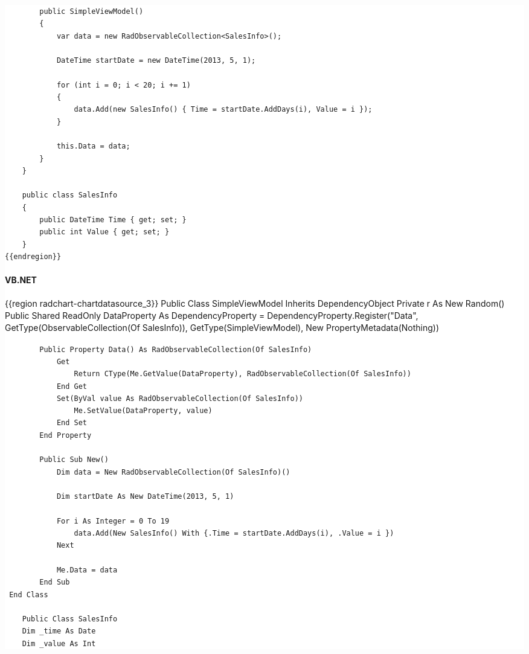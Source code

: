 	        public SimpleViewModel()
	        {
	            var data = new RadObservableCollection<SalesInfo>();
	
	            DateTime startDate = new DateTime(2013, 5, 1);
				
				for (int i = 0; i < 20; i += 1)
				{
					data.Add(new SalesInfo() { Time = startDate.AddDays(i), Value = i });
				}
	
	            this.Data = data;
	        }
	    }
	
	    public class SalesInfo
	    {
	        public DateTime Time { get; set; }
	        public int Value { get; set; }
	    }
	{{endregion}}



#### __VB.NET__

{{region radchart-chartdatasource_3}}
		Public Class SimpleViewModel
		 Inherits DependencyObject
			   Private r As New Random()
			Public Shared ReadOnly DataProperty As DependencyProperty = DependencyProperty.Register("Data", GetType(ObservableCollection(Of SalesInfo)), GetType(SimpleViewModel), New PropertyMetadata(Nothing))
	
			Public Property Data() As RadObservableCollection(Of SalesInfo)
				Get
					Return CType(Me.GetValue(DataProperty), RadObservableCollection(Of SalesInfo))
				End Get
				Set(ByVal value As RadObservableCollection(Of SalesInfo))
					Me.SetValue(DataProperty, value)
				End Set
			End Property
	
			Public Sub New()
				Dim data = New RadObservableCollection(Of SalesInfo)()
	
				Dim startDate As New DateTime(2013, 5, 1)
	
				For i As Integer = 0 To 19
					data.Add(New SalesInfo() With {.Time = startDate.AddDays(i), .Value = i })
				Next
	
				Me.Data = data
			End Sub
	 End Class
		
		Public Class SalesInfo
	    Dim _time As Date
	    Dim _value As Int
	